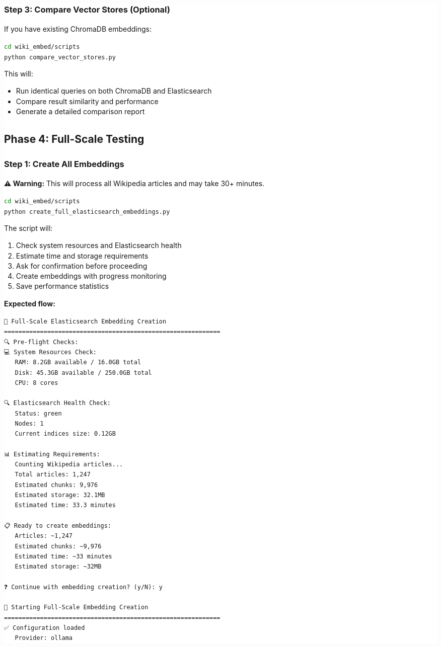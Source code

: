### Step 3: Compare Vector Stores (Optional)

If you have existing ChromaDB embeddings:

```bash
cd wiki_embed/scripts
python compare_vector_stores.py
```

This will:
- Run identical queries on both ChromaDB and Elasticsearch
- Compare result similarity and performance
- Generate a detailed comparison report

## Phase 4: Full-Scale Testing

### Step 1: Create All Embeddings

**⚠️ Warning:** This will process all Wikipedia articles and may take 30+ minutes.

```bash
cd wiki_embed/scripts
python create_full_elasticsearch_embeddings.py
```

The script will:
1. Check system resources and Elasticsearch health
2. Estimate time and storage requirements
3. Ask for confirmation before proceeding
4. Create embeddings with progress monitoring
5. Save performance statistics

**Expected flow:**
```
🔧 Full-Scale Elasticsearch Embedding Creation
============================================================
🔍 Pre-flight Checks:
💻 System Resources Check:
   RAM: 8.2GB available / 16.0GB total
   Disk: 45.3GB available / 250.0GB total
   CPU: 8 cores

🔍 Elasticsearch Health Check:
   Status: green
   Nodes: 1
   Current indices size: 0.12GB

📊 Estimating Requirements:
   Counting Wikipedia articles...
   Total articles: 1,247
   Estimated chunks: 9,976
   Estimated storage: 32.1MB
   Estimated time: 33.3 minutes

📋 Ready to create embeddings:
   Articles: ~1,247
   Estimated chunks: ~9,976
   Estimated time: ~33 minutes
   Estimated storage: ~32MB

❓ Continue with embedding creation? (y/N): y

🚀 Starting Full-Scale Embedding Creation
============================================================
✅ Configuration loaded
   Provider: ollama
```